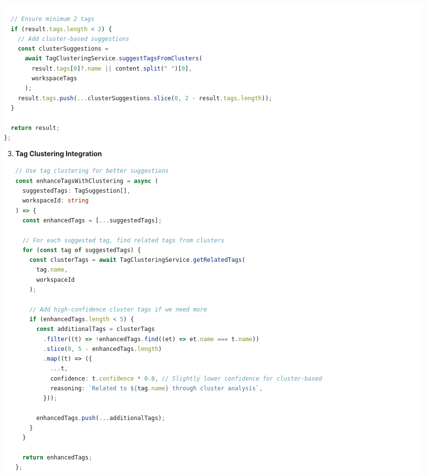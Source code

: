    ```typescript

     // Ensure minimum 2 tags
     if (result.tags.length < 2) {
       // Add cluster-based suggestions
       const clusterSuggestions =
         await TagClusteringService.suggestTagsFromClusters(
           result.tags[0]?.name || content.split(" ")[0],
           workspaceTags
         );
       result.tags.push(...clusterSuggestions.slice(0, 2 - result.tags.length));
     }

     return result;
   };
   ```

3. **Tag Clustering Integration**

   ```typescript
   // Use tag clustering for better suggestions
   const enhanceTagsWithClustering = async (
     suggestedTags: TagSuggestion[],
     workspaceId: string
   ) => {
     const enhancedTags = [...suggestedTags];

     // For each suggested tag, find related tags from clusters
     for (const tag of suggestedTags) {
       const clusterTags = await TagClusteringService.getRelatedTags(
         tag.name,
         workspaceId
       );

       // Add high-confidence cluster tags if we need more
       if (enhancedTags.length < 5) {
         const additionalTags = clusterTags
           .filter((t) => !enhancedTags.find((et) => et.name === t.name))
           .slice(0, 5 - enhancedTags.length)
           .map((t) => ({
             ...t,
             confidence: t.confidence * 0.8, // Slightly lower confidence for cluster-based
             reasoning: `Related to ${tag.name} through cluster analysis`,
           }));

         enhancedTags.push(...additionalTags);
       }
     }

     return enhancedTags;
   };
   ```
